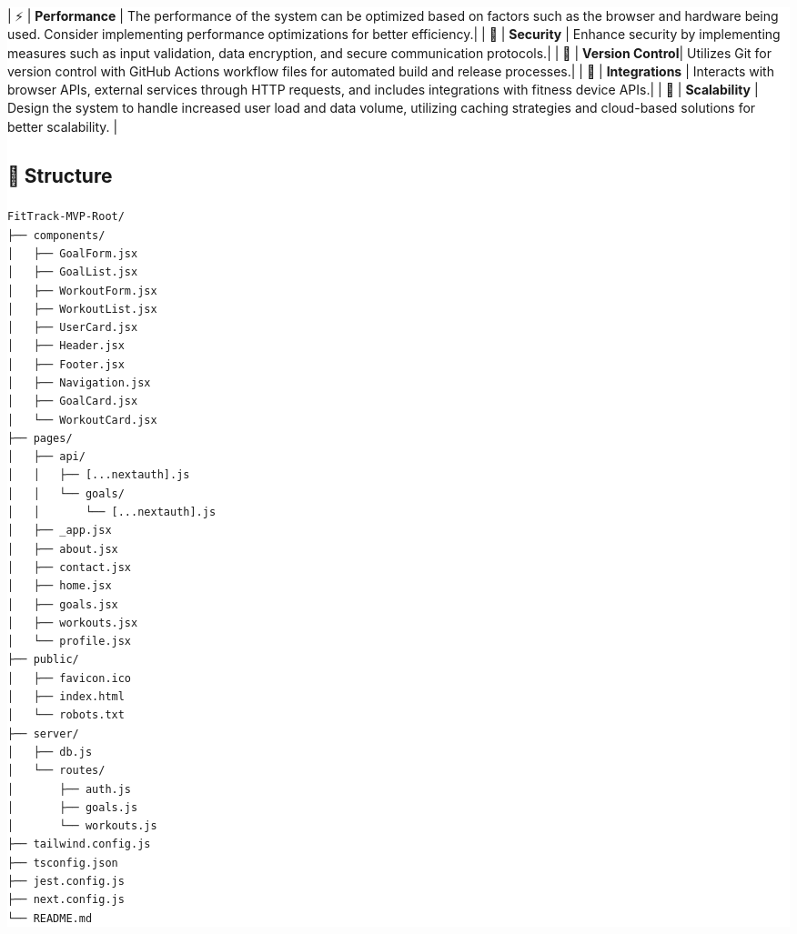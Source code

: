 | ⚡️  | **Performance**    | The performance of the system can be optimized based on factors such as the browser and hardware being used. Consider implementing performance optimizations for better efficiency.|
| 🔐 | **Security**       | Enhance security by implementing measures such as input validation, data encryption, and secure communication protocols.|
| 🔀 | **Version Control**| Utilizes Git for version control with GitHub Actions workflow files for automated build and release processes.|
| 🔌 | **Integrations**   | Interacts with browser APIs, external services through HTTP requests, and includes integrations with fitness device APIs.|
| 📶 | **Scalability**    | Design the system to handle increased user load and data volume, utilizing caching strategies and cloud-based solutions for better scalability.           |

## 📂 Structure
```text
FitTrack-MVP-Root/
├── components/
│   ├── GoalForm.jsx
│   ├── GoalList.jsx
│   ├── WorkoutForm.jsx
│   ├── WorkoutList.jsx
│   ├── UserCard.jsx
│   ├── Header.jsx
│   ├── Footer.jsx
│   ├── Navigation.jsx
│   ├── GoalCard.jsx
│   └── WorkoutCard.jsx
├── pages/
│   ├── api/
│   │   ├── [...nextauth].js
│   │   └── goals/
│   │       └── [...nextauth].js
│   ├── _app.jsx
│   ├── about.jsx
│   ├── contact.jsx
│   ├── home.jsx
│   ├── goals.jsx
│   ├── workouts.jsx
│   └── profile.jsx
├── public/
│   ├── favicon.ico
│   ├── index.html
│   └── robots.txt
├── server/
│   ├── db.js
│   └── routes/
│       ├── auth.js
│       ├── goals.js
│       └── workouts.js
├── tailwind.config.js
├── tsconfig.json
├── jest.config.js
├── next.config.js
└── README.md
```
